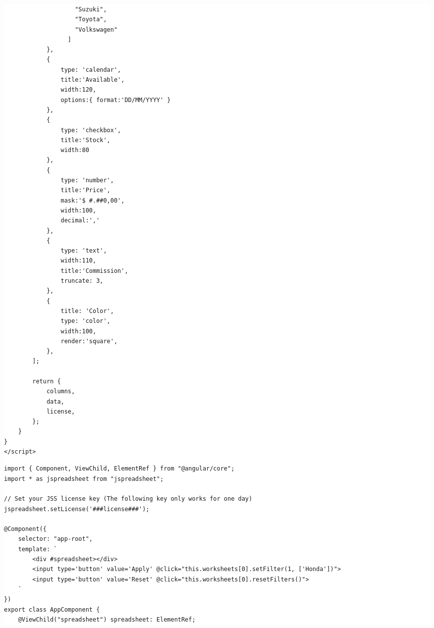 ```vue
                    "Suzuki",
                    "Toyota",
                    "Volkswagen"
                  ]
            },
            {
                type: 'calendar',
                title:'Available',
                width:120,
                options:{ format:'DD/MM/YYYY' }
            },
            {
                type: 'checkbox',
                title:'Stock',
                width:80
            },
            {
                type: 'number',
                title:'Price',
                mask:'$ #.##0,00',
                width:100,
                decimal:','
            },
            {
                type: 'text',
                width:110,
                title:'Commission',
                truncate: 3,
            },
            {
                title: 'Color',
                type: 'color',
                width:100,
                render:'square',
            },
        ];

        return {
            columns,
            data,
            license,
        };
    }
}
</script>
```
```angularjs
import { Component, ViewChild, ElementRef } from "@angular/core";
import * as jspreadsheet from "jspreadsheet";

// Set your JSS license key (The following key only works for one day)
jspreadsheet.setLicense('###license###');

@Component({
    selector: "app-root",
    template: `
        <div #spreadsheet></div>
        <input type='button' value='Apply' @click="this.worksheets[0].setFilter(1, ['Honda'])">
        <input type='button' value='Reset' @click="this.worksheets[0].resetFilters()">
    `
})
export class AppComponent {
    @ViewChild("spreadsheet") spreadsheet: ElementRef;
```